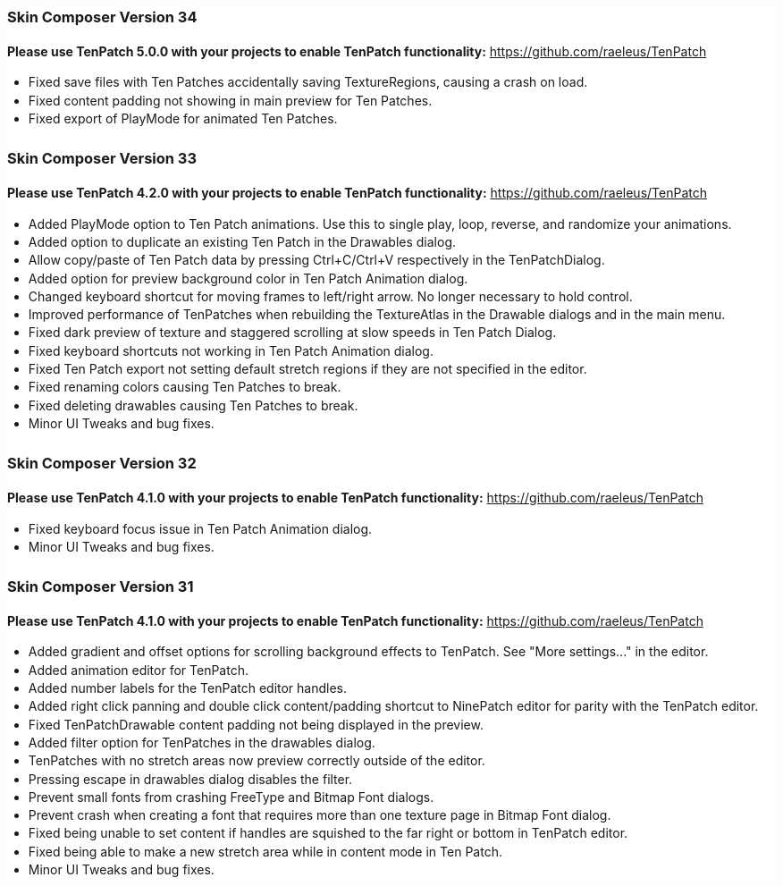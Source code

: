 ### Skin Composer Version 34 ###
**Please use TenPatch 5.0.0 with your projects to enable TenPatch functionality:** https://github.com/raeleus/TenPatch

* Fixed save files with Ten Patches accidentally saving TextureRegions, causing a crash on load.
* Fixed content padding not showing in main preview for Ten Patches.
* Fixed export of PlayMode for animated Ten Patches.

### Skin Composer Version 33 ###
**Please use TenPatch 4.2.0 with your projects to enable TenPatch functionality:** https://github.com/raeleus/TenPatch

* Added PlayMode option to Ten Patch animations. Use this to single play, loop, reverse, and randomize your animations.
* Added option to duplicate an existing Ten Patch in the Drawables dialog.
* Allow copy/paste of Ten Patch data by pressing Ctrl+C/Ctrl+V respectively in the TenPatchDialog.
* Added option for preview background color in Ten Patch Animation dialog.
* Changed keyboard shortcut for moving frames to left/right arrow. No longer necessary to hold control.
* Improved performance of TenPatches when rebuilding the TextureAtlas in the Drawable dialogs and in the main menu.
* Fixed dark preview of texture and staggered scrolling at slow speeds in Ten Patch Dialog.
* Fixed keyboard shortcuts not working in Ten Patch Animation dialog.
* Fixed Ten Patch export not setting default stretch regions if they are not specified in the editor.
* Fixed renaming colors causing Ten Patches to break.
* Fixed deleting drawables causing Ten Patches to break.
* Minor UI Tweaks and bug fixes.

### Skin Composer Version 32 ###
**Please use TenPatch 4.1.0 with your projects to enable TenPatch functionality:** https://github.com/raeleus/TenPatch

* Fixed keyboard focus issue in Ten Patch Animation dialog.
* Minor UI Tweaks and bug fixes.

### Skin Composer Version 31 ###
**Please use TenPatch 4.1.0 with your projects to enable TenPatch functionality:** https://github.com/raeleus/TenPatch

* Added gradient and offset options for scrolling background effects to TenPatch. See "More settings..." in the editor.
* Added animation editor for TenPatch.
* Added number labels for the TenPatch editor handles.
* Added right click panning and double click content/padding shortcut to NinePatch editor for parity with the TenPatch editor.
* Fixed TenPatchDrawable content padding not being displayed in the preview.
* Added filter option for TenPatches in the drawables dialog.
* TenPatches with no stretch areas now preview correctly outside of the editor.
* Pressing escape in drawables dialog disables the filter.
* Prevent small fonts from crashing FreeType and Bitmap Font dialogs.
* Prevent crash when creating a font that requires more than one texture page in Bitmap Font dialog.
* Fixed being unable to set content if handles are squished to the far right or bottom in TenPatch editor.
* Fixed being able to make a new stretch area while in content mode in Ten Patch.
* Minor UI Tweaks and bug fixes.

